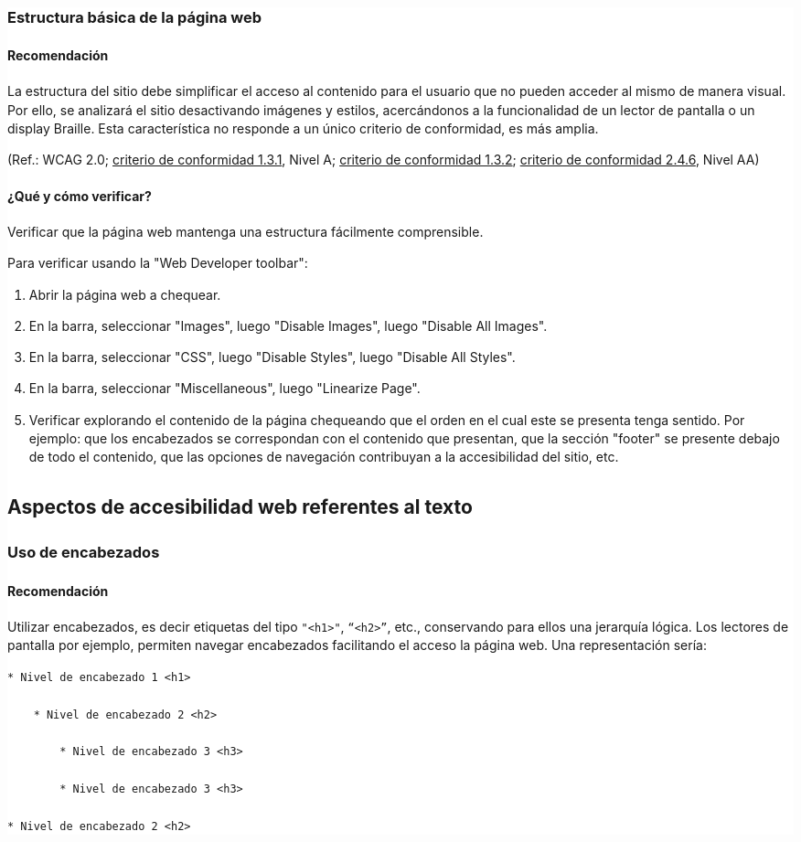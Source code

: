 ### Estructura básica de la página web

#### Recomendación

La estructura del sitio debe simplificar el acceso al contenido para el usuario que no pueden acceder al mismo de manera visual. Por ello, se analizará el sitio desactivando imágenes y estilos, acercándonos a la funcionalidad de un lector de pantalla o un display Braille. Esta característica no responde a un único criterio de conformidad, es más amplia.

(Ref.: WCAG 2.0; [criterio de conformidad 1.3.1](https://www.w3.org/TR/UNDERSTANDING-WCAG20/content-structure-separation-programmatic.html), Nivel A; [criterio de conformidad 1.3.2](https://www.w3.org/TR/UNDERSTANDING-WCAG20/content-structure-separation-sequence.html); [criterio de conformidad 2.4.6](https://www.w3.org/TR/UNDERSTANDING-WCAG20/navigation-mechanisms-descriptive.html), Nivel AA)

#### ¿Qué y cómo verificar?

Verificar que la página web mantenga una estructura fácilmente comprensible.

Para verificar usando la "Web Developer toolbar":

1. Abrir la página web a chequear.

2. En la barra, seleccionar "Images", luego "Disable Images", luego "Disable All Images".

3. En la barra, seleccionar "CSS", luego "Disable Styles", luego "Disable All Styles". 

4. En la barra, seleccionar "Miscellaneous", luego "Linearize Page".

5. Verificar explorando el contenido de la página chequeando que el orden en el cual este se presenta tenga sentido. Por ejemplo: que los encabezados se correspondan con el contenido que presentan, que la sección "footer" se presente debajo de todo el contenido, que las opciones de navegación contribuyan a la accesibilidad del sitio, etc.

## Aspectos de accesibilidad web referentes al texto

### Uso de encabezados

#### Recomendación

Utilizar encabezados, es decir etiquetas del tipo `"<h1>"`, `“<h2>”`, etc., conservando para ellos una jerarquía lógica. Los lectores de pantalla por ejemplo, permiten navegar encabezados facilitando el acceso la página web. Una representación sería:

```
* Nivel de encabezado 1 <h1>

    * Nivel de encabezado 2 <h2>

        * Nivel de encabezado 3 <h3>

        * Nivel de encabezado 3 <h3>

* Nivel de encabezado 2 <h2>
```

